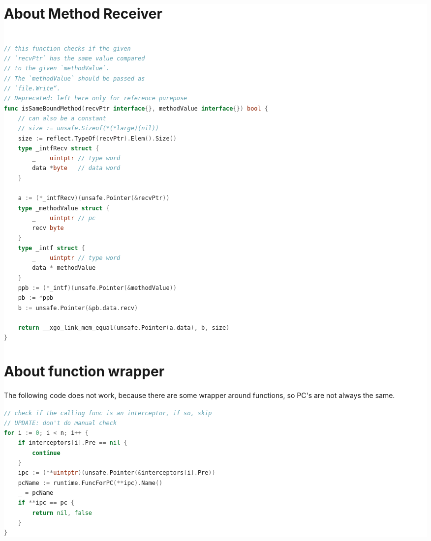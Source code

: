# About Method Receiver
```go

// this function checks if the given
// `recvPtr` has the same value compared
// to the given `methodValue`.
// The `methodValue` should be passed as
// `file.Write“.
// Deprecated: left here only for reference purepose
func isSameBoundMethod(recvPtr interface{}, methodValue interface{}) bool {
	// can also be a constant
	// size := unsafe.Sizeof(*(*large)(nil))
	size := reflect.TypeOf(recvPtr).Elem().Size()
	type _intfRecv struct {
		_    uintptr // type word
		data *byte   // data word
	}

	a := (*_intfRecv)(unsafe.Pointer(&recvPtr))
	type _methodValue struct {
		_    uintptr // pc
		recv byte
	}
	type _intf struct {
		_    uintptr // type word
		data *_methodValue
	}
	ppb := (*_intf)(unsafe.Pointer(&methodValue))
	pb := *ppb
	b := unsafe.Pointer(&pb.data.recv)

	return __xgo_link_mem_equal(unsafe.Pointer(a.data), b, size)
}
```

# About function wrapper
The following code does not work, because there are some wrapper around functions, so PC's are not always the same.
```go
// check if the calling func is an interceptor, if so, skip
// UPDATE: don't do manual check
for i := 0; i < n; i++ {
	if interceptors[i].Pre == nil {
		continue
	}
	ipc := (**uintptr)(unsafe.Pointer(&interceptors[i].Pre))
	pcName := runtime.FuncForPC(**ipc).Name()
	_ = pcName
	if **ipc == pc {
		return nil, false
	}
}
```
